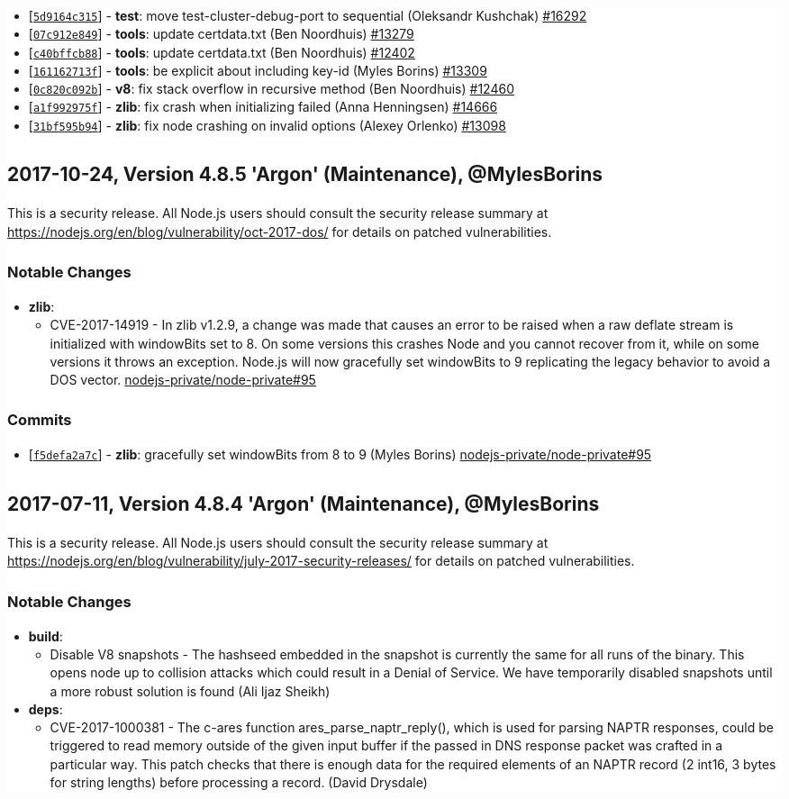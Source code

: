 * [[`5d9164c315`](https://github.com/nodejs/node/commit/5d9164c315)] - **test**: move test-cluster-debug-port to sequential (Oleksandr Kushchak) [#16292](https://github.com/nodejs/node/pull/16292)
* [[`07c912e849`](https://github.com/nodejs/node/commit/07c912e849)] - **tools**: update certdata.txt (Ben Noordhuis) [#13279](https://github.com/nodejs/node/pull/13279)
* [[`c40bffcb88`](https://github.com/nodejs/node/commit/c40bffcb88)] - **tools**: update certdata.txt (Ben Noordhuis) [#12402](https://github.com/nodejs/node/pull/12402)
* [[`161162713f`](https://github.com/nodejs/node/commit/161162713f)] - **tools**: be explicit about including key-id (Myles Borins) [#13309](https://github.com/nodejs/node/pull/13309)
* [[`0c820c092b`](https://github.com/nodejs/node/commit/0c820c092b)] - **v8**: fix stack overflow in recursive method (Ben Noordhuis) [#12460](https://github.com/nodejs/node/pull/12460)
* [[`a1f992975f`](https://github.com/nodejs/node/commit/a1f992975f)] - **zlib**: fix crash when initializing failed (Anna Henningsen) [#14666](https://github.com/nodejs/node/pull/14666)
* [[`31bf595b94`](https://github.com/nodejs/node/commit/31bf595b94)] - **zlib**: fix node crashing on invalid options (Alexey Orlenko) [#13098](https://github.com/nodejs/node/pull/13098)

<a id="4.8.5"></a>
## 2017-10-24, Version 4.8.5 'Argon' (Maintenance), @MylesBorins

This is a security release. All Node.js users should consult the security release summary at https://nodejs.org/en/blog/vulnerability/oct-2017-dos/ for details on patched vulnerabilities.

### Notable Changes

* **zlib**:
  - CVE-2017-14919 - In zlib v1.2.9, a change was made that causes an error to be raised when a raw deflate stream is initialized with windowBits set to 8. On some versions this crashes Node and you cannot recover from it, while on some versions it throws an exception. Node.js will now gracefully set windowBits to 9 replicating the legacy behavior to avoid a DOS vector. [nodejs-private/node-private#95](https://github.com/nodejs-private/node-private/pull/95)

### Commits

* [[`f5defa2a7c`](https://github.com/nodejs/node/commit/733578bb2e)] - **zlib**: gracefully set windowBits from 8 to 9 (Myles Borins) [nodejs-private/node-private#95](https://github.com/nodejs-private/node-private/pull/95)

<a id="4.8.4"></a>
## 2017-07-11, Version 4.8.4 'Argon' (Maintenance), @MylesBorins

This is a security release. All Node.js users should consult the security release summary at https://nodejs.org/en/blog/vulnerability/july-2017-security-releases/ for details on patched vulnerabilities.

### Notable Changes

* **build**:
  - Disable V8 snapshots - The hashseed embedded in the snapshot is currently the same for all runs of the binary. This opens node up to collision attacks which could result in a Denial of Service. We have temporarily disabled snapshots until a more robust solution is found (Ali Ijaz Sheikh)
* **deps**:
  - CVE-2017-1000381 - The c-ares function ares_parse_naptr_reply(), which is used for parsing NAPTR responses, could be triggered to read memory outside of the given input buffer if the passed in DNS response packet was crafted in a particular way. This patch checks that there is enough data for the required elements of an NAPTR record (2 int16, 3 bytes for string lengths) before processing a record. (David Drysdale)
